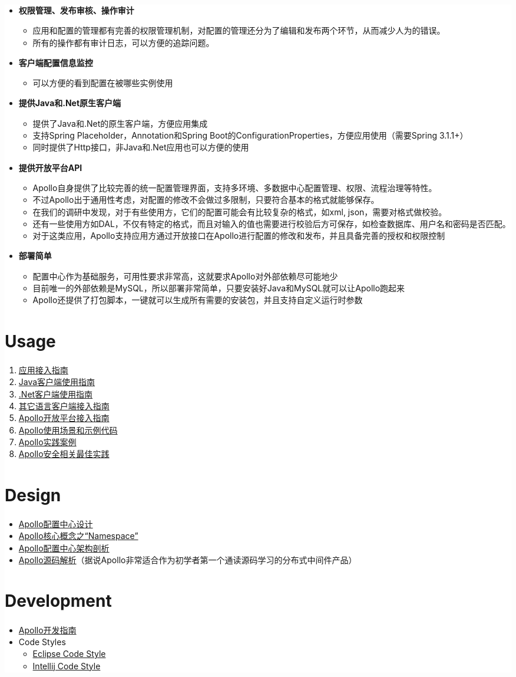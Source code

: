 * **权限管理、发布审核、操作审计**
  * 应用和配置的管理都有完善的权限管理机制，对配置的管理还分为了编辑和发布两个环节，从而减少人为的错误。
  * 所有的操作都有审计日志，可以方便的追踪问题。

* **客户端配置信息监控**
  * 可以方便的看到配置在被哪些实例使用

* **提供Java和.Net原生客户端**
  * 提供了Java和.Net的原生客户端，方便应用集成
  * 支持Spring Placeholder，Annotation和Spring Boot的ConfigurationProperties，方便应用使用（需要Spring 3.1.1+）
  * 同时提供了Http接口，非Java和.Net应用也可以方便的使用

* **提供开放平台API**
  * Apollo自身提供了比较完善的统一配置管理界面，支持多环境、多数据中心配置管理、权限、流程治理等特性。
  * 不过Apollo出于通用性考虑，对配置的修改不会做过多限制，只要符合基本的格式就能够保存。
  * 在我们的调研中发现，对于有些使用方，它们的配置可能会有比较复杂的格式，如xml, json，需要对格式做校验。
  * 还有一些使用方如DAL，不仅有特定的格式，而且对输入的值也需要进行校验后方可保存，如检查数据库、用户名和密码是否匹配。
  * 对于这类应用，Apollo支持应用方通过开放接口在Apollo进行配置的修改和发布，并且具备完善的授权和权限控制

* **部署简单**
  * 配置中心作为基础服务，可用性要求非常高，这就要求Apollo对外部依赖尽可能地少
  * 目前唯一的外部依赖是MySQL，所以部署非常简单，只要安装好Java和MySQL就可以让Apollo跑起来
  * Apollo还提供了打包脚本，一键就可以生成所有需要的安装包，并且支持自定义运行时参数

# Usage
  1. [应用接入指南](https://github.com/ctripcorp/apollo/wiki/Apollo%E4%BD%BF%E7%94%A8%E6%8C%87%E5%8D%97)
  2. [Java客户端使用指南](https://github.com/ctripcorp/apollo/wiki/Java%E5%AE%A2%E6%88%B7%E7%AB%AF%E4%BD%BF%E7%94%A8%E6%8C%87%E5%8D%97)
  3. [.Net客户端使用指南](https://github.com/ctripcorp/apollo/wiki/.Net%E5%AE%A2%E6%88%B7%E7%AB%AF%E4%BD%BF%E7%94%A8%E6%8C%87%E5%8D%97)
  4. [其它语言客户端接入指南](https://github.com/ctripcorp/apollo/wiki/%E5%85%B6%E5%AE%83%E8%AF%AD%E8%A8%80%E5%AE%A2%E6%88%B7%E7%AB%AF%E6%8E%A5%E5%85%A5%E6%8C%87%E5%8D%97)
  5. [Apollo开放平台接入指南](https://github.com/ctripcorp/apollo/wiki/Apollo%E5%BC%80%E6%94%BE%E5%B9%B3%E5%8F%B0)
  6. [Apollo使用场景和示例代码](https://github.com/ctripcorp/apollo-use-cases)
  7. [Apollo实践案例](https://github.com/ctripcorp/apollo/wiki/Apollo-%E5%AE%9E%E8%B7%B5%E6%A1%88%E4%BE%8B)
  8. [Apollo安全相关最佳实践](https://github.com/ctripcorp/apollo/wiki/Apollo%E4%BD%BF%E7%94%A8%E6%8C%87%E5%8D%97#71-%E5%AE%89%E5%85%A8%E7%9B%B8%E5%85%B3)

# Design
  * [Apollo配置中心设计](https://github.com/ctripcorp/apollo/wiki/Apollo%E9%85%8D%E7%BD%AE%E4%B8%AD%E5%BF%83%E8%AE%BE%E8%AE%A1)
  * [Apollo核心概念之“Namespace”](https://github.com/ctripcorp/apollo/wiki/Apollo%E6%A0%B8%E5%BF%83%E6%A6%82%E5%BF%B5%E4%B9%8B%E2%80%9CNamespace%E2%80%9D)
  * [Apollo配置中心架构剖析](https://mp.weixin.qq.com/s/-hUaQPzfsl9Lm3IqQW3VDQ)
  * [Apollo源码解析](http://www.iocoder.cn/categories/Apollo/)（据说Apollo非常适合作为初学者第一个通读源码学习的分布式中间件产品）

# Development
  * [Apollo开发指南](https://github.com/ctripcorp/apollo/wiki/Apollo%E5%BC%80%E5%8F%91%E6%8C%87%E5%8D%97)
  * Code Styles
    * [Eclipse Code Style](https://github.com/ctripcorp/apollo/blob/master/apollo-buildtools/style/eclipse-java-google-style.xml)
    * [Intellij Code Style](https://github.com/ctripcorp/apollo/blob/master/apollo-buildtools/style/intellij-java-google-style.xml)
